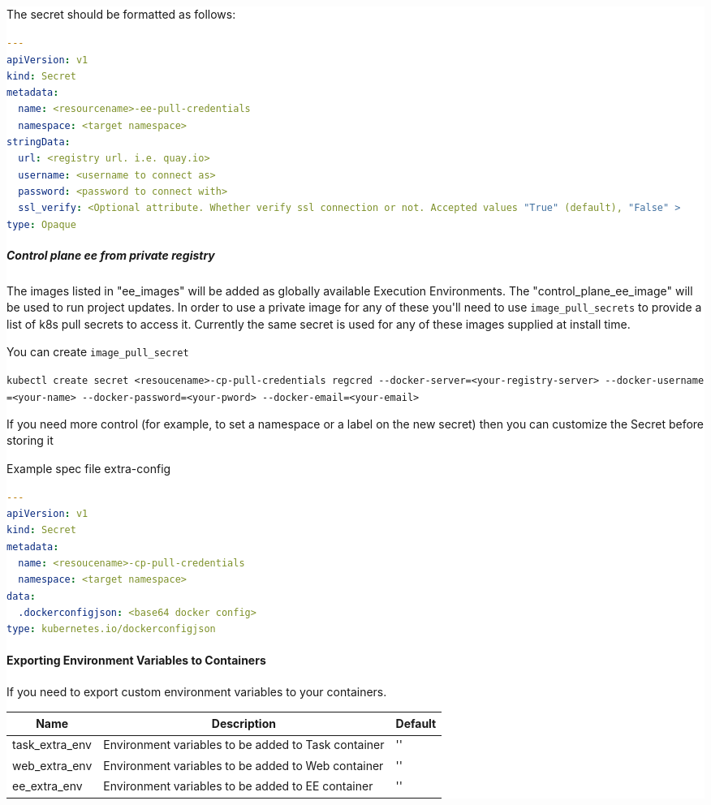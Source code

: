 The secret should be formatted as follows:

```yaml
---
apiVersion: v1
kind: Secret
metadata:
  name: <resourcename>-ee-pull-credentials
  namespace: <target namespace>
stringData:
  url: <registry url. i.e. quay.io>
  username: <username to connect as>
  password: <password to connect with>
  ssl_verify: <Optional attribute. Whether verify ssl connection or not. Accepted values "True" (default), "False" >
type: Opaque
```

##### Control plane ee from private registry
The images listed in "ee_images" will be added as globally available Execution Environments. The "control_plane_ee_image" will be used to run project updates. In order to use a private image for any of these you'll need to use `image_pull_secrets` to provide a list of k8s pull secrets to access it. Currently the same secret is used for any of these images supplied at install time.

You can create `image_pull_secret`
```
kubectl create secret <resoucename>-cp-pull-credentials regcred --docker-server=<your-registry-server> --docker-username=<your-name> --docker-password=<your-pword> --docker-email=<your-email>
```
If you need more control (for example, to set a namespace or a label on the new secret) then you can customize the Secret before storing it

Example spec file extra-config

```yaml
---
apiVersion: v1
kind: Secret
metadata:
  name: <resoucename>-cp-pull-credentials
  namespace: <target namespace>
data:
  .dockerconfigjson: <base64 docker config>
type: kubernetes.io/dockerconfigjson
```

#### Exporting Environment Variables to Containers

If you need to export custom environment variables to your containers.

| Name           | Description                                         | Default |
| -------------- | --------------------------------------------------- | ------- |
| task_extra_env | Environment variables to be added to Task container | ''      |
| web_extra_env  | Environment variables to be added to Web container  | ''      |
| ee_extra_env   | Environment variables to be added to EE container   | ''      |
